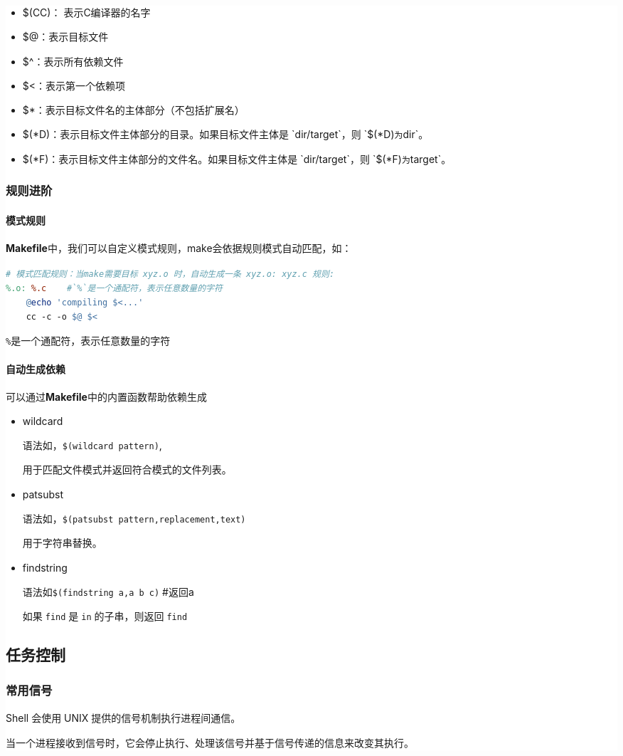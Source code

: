 - $(CC)： 表示C编译器的名字

- $@：表示目标文件

- $^：表示所有依赖文件

- $<：表示第一个依赖项

- $*：表示目标文件名的主体部分（不包括扩展名）

- $(*D)：表示目标文件主体部分的目录。如果目标文件主体是 `dir/target`，则 `$(*D)` 为 `dir`。

- $(*F)：表示目标文件主体部分的文件名。如果目标文件主体是 `dir/target`，则 `$(*F)` 为 `target`。

  

### 规则进阶

#### 模式规则

**Makefile**中，我们可以自定义模式规则，make会依据规则模式自动匹配，如：

```makefile
# 模式匹配规则：当make需要目标 xyz.o 时，自动生成一条 xyz.o: xyz.c 规则:
%.o: %.c	#`%`是一个通配符，表示任意数量的字符
	@echo 'compiling $<...'
	cc -c -o $@ $<
```

`%`是一个通配符，表示任意数量的字符

#### 自动生成依赖

可以通过**Makefile**中的内置函数帮助依赖生成

- wildcard

  语法如，`$(wildcard pattern)`, 

  用于匹配文件模式并返回符合模式的文件列表。

- patsubst

  语法如，`$(patsubst pattern,replacement,text)`

  用于字符串替换。

- findstring

  语法如`$(findstring a,a b c)` #返回a

  如果 `find` 是 `in` 的子串，则返回 `find`



## 任务控制

### 常用信号

Shell 会使用 UNIX 提供的信号机制执行进程间通信。

当一个进程接收到信号时，它会停止执行、处理该信号并基于信号传递的信息来改变其执行。

